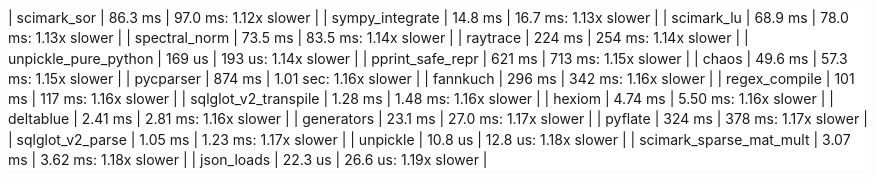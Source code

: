 | scimark_sor                | 86.3 ms                                                                                                                    | 97.0 ms: 1.12x slower                                                                                                            |
| sympy_integrate            | 14.8 ms                                                                                                                    | 16.7 ms: 1.13x slower                                                                                                            |
| scimark_lu                 | 68.9 ms                                                                                                                    | 78.0 ms: 1.13x slower                                                                                                            |
| spectral_norm              | 73.5 ms                                                                                                                    | 83.5 ms: 1.14x slower                                                                                                            |
| raytrace                   | 224 ms                                                                                                                     | 254 ms: 1.14x slower                                                                                                             |
| unpickle_pure_python       | 169 us                                                                                                                     | 193 us: 1.14x slower                                                                                                             |
| pprint_safe_repr           | 621 ms                                                                                                                     | 713 ms: 1.15x slower                                                                                                             |
| chaos                      | 49.6 ms                                                                                                                    | 57.3 ms: 1.15x slower                                                                                                            |
| pycparser                  | 874 ms                                                                                                                     | 1.01 sec: 1.16x slower                                                                                                           |
| fannkuch                   | 296 ms                                                                                                                     | 342 ms: 1.16x slower                                                                                                             |
| regex_compile              | 101 ms                                                                                                                     | 117 ms: 1.16x slower                                                                                                             |
| sqlglot_v2_transpile       | 1.28 ms                                                                                                                    | 1.48 ms: 1.16x slower                                                                                                            |
| hexiom                     | 4.74 ms                                                                                                                    | 5.50 ms: 1.16x slower                                                                                                            |
| deltablue                  | 2.41 ms                                                                                                                    | 2.81 ms: 1.16x slower                                                                                                            |
| generators                 | 23.1 ms                                                                                                                    | 27.0 ms: 1.17x slower                                                                                                            |
| pyflate                    | 324 ms                                                                                                                     | 378 ms: 1.17x slower                                                                                                             |
| sqlglot_v2_parse           | 1.05 ms                                                                                                                    | 1.23 ms: 1.17x slower                                                                                                            |
| unpickle                   | 10.8 us                                                                                                                    | 12.8 us: 1.18x slower                                                                                                            |
| scimark_sparse_mat_mult    | 3.07 ms                                                                                                                    | 3.62 ms: 1.18x slower                                                                                                            |
| json_loads                 | 22.3 us                                                                                                                    | 26.6 us: 1.19x slower                                                                                                            |
